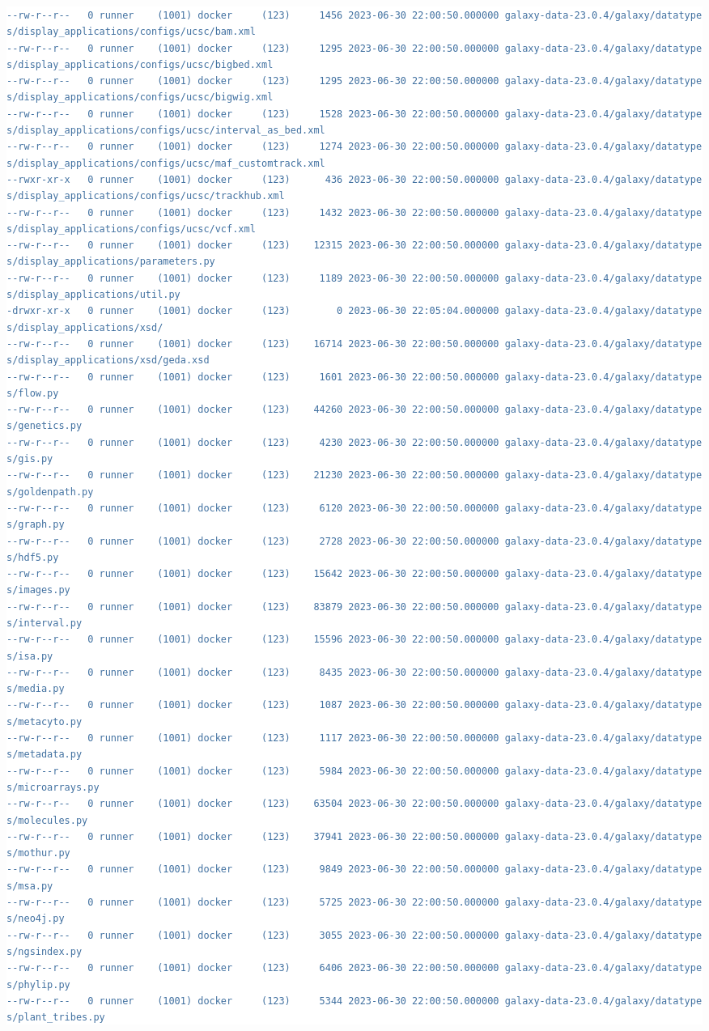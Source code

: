 ```diff
--rw-r--r--   0 runner    (1001) docker     (123)     1456 2023-06-30 22:00:50.000000 galaxy-data-23.0.4/galaxy/datatypes/display_applications/configs/ucsc/bam.xml
--rw-r--r--   0 runner    (1001) docker     (123)     1295 2023-06-30 22:00:50.000000 galaxy-data-23.0.4/galaxy/datatypes/display_applications/configs/ucsc/bigbed.xml
--rw-r--r--   0 runner    (1001) docker     (123)     1295 2023-06-30 22:00:50.000000 galaxy-data-23.0.4/galaxy/datatypes/display_applications/configs/ucsc/bigwig.xml
--rw-r--r--   0 runner    (1001) docker     (123)     1528 2023-06-30 22:00:50.000000 galaxy-data-23.0.4/galaxy/datatypes/display_applications/configs/ucsc/interval_as_bed.xml
--rw-r--r--   0 runner    (1001) docker     (123)     1274 2023-06-30 22:00:50.000000 galaxy-data-23.0.4/galaxy/datatypes/display_applications/configs/ucsc/maf_customtrack.xml
--rwxr-xr-x   0 runner    (1001) docker     (123)      436 2023-06-30 22:00:50.000000 galaxy-data-23.0.4/galaxy/datatypes/display_applications/configs/ucsc/trackhub.xml
--rw-r--r--   0 runner    (1001) docker     (123)     1432 2023-06-30 22:00:50.000000 galaxy-data-23.0.4/galaxy/datatypes/display_applications/configs/ucsc/vcf.xml
--rw-r--r--   0 runner    (1001) docker     (123)    12315 2023-06-30 22:00:50.000000 galaxy-data-23.0.4/galaxy/datatypes/display_applications/parameters.py
--rw-r--r--   0 runner    (1001) docker     (123)     1189 2023-06-30 22:00:50.000000 galaxy-data-23.0.4/galaxy/datatypes/display_applications/util.py
-drwxr-xr-x   0 runner    (1001) docker     (123)        0 2023-06-30 22:05:04.000000 galaxy-data-23.0.4/galaxy/datatypes/display_applications/xsd/
--rw-r--r--   0 runner    (1001) docker     (123)    16714 2023-06-30 22:00:50.000000 galaxy-data-23.0.4/galaxy/datatypes/display_applications/xsd/geda.xsd
--rw-r--r--   0 runner    (1001) docker     (123)     1601 2023-06-30 22:00:50.000000 galaxy-data-23.0.4/galaxy/datatypes/flow.py
--rw-r--r--   0 runner    (1001) docker     (123)    44260 2023-06-30 22:00:50.000000 galaxy-data-23.0.4/galaxy/datatypes/genetics.py
--rw-r--r--   0 runner    (1001) docker     (123)     4230 2023-06-30 22:00:50.000000 galaxy-data-23.0.4/galaxy/datatypes/gis.py
--rw-r--r--   0 runner    (1001) docker     (123)    21230 2023-06-30 22:00:50.000000 galaxy-data-23.0.4/galaxy/datatypes/goldenpath.py
--rw-r--r--   0 runner    (1001) docker     (123)     6120 2023-06-30 22:00:50.000000 galaxy-data-23.0.4/galaxy/datatypes/graph.py
--rw-r--r--   0 runner    (1001) docker     (123)     2728 2023-06-30 22:00:50.000000 galaxy-data-23.0.4/galaxy/datatypes/hdf5.py
--rw-r--r--   0 runner    (1001) docker     (123)    15642 2023-06-30 22:00:50.000000 galaxy-data-23.0.4/galaxy/datatypes/images.py
--rw-r--r--   0 runner    (1001) docker     (123)    83879 2023-06-30 22:00:50.000000 galaxy-data-23.0.4/galaxy/datatypes/interval.py
--rw-r--r--   0 runner    (1001) docker     (123)    15596 2023-06-30 22:00:50.000000 galaxy-data-23.0.4/galaxy/datatypes/isa.py
--rw-r--r--   0 runner    (1001) docker     (123)     8435 2023-06-30 22:00:50.000000 galaxy-data-23.0.4/galaxy/datatypes/media.py
--rw-r--r--   0 runner    (1001) docker     (123)     1087 2023-06-30 22:00:50.000000 galaxy-data-23.0.4/galaxy/datatypes/metacyto.py
--rw-r--r--   0 runner    (1001) docker     (123)     1117 2023-06-30 22:00:50.000000 galaxy-data-23.0.4/galaxy/datatypes/metadata.py
--rw-r--r--   0 runner    (1001) docker     (123)     5984 2023-06-30 22:00:50.000000 galaxy-data-23.0.4/galaxy/datatypes/microarrays.py
--rw-r--r--   0 runner    (1001) docker     (123)    63504 2023-06-30 22:00:50.000000 galaxy-data-23.0.4/galaxy/datatypes/molecules.py
--rw-r--r--   0 runner    (1001) docker     (123)    37941 2023-06-30 22:00:50.000000 galaxy-data-23.0.4/galaxy/datatypes/mothur.py
--rw-r--r--   0 runner    (1001) docker     (123)     9849 2023-06-30 22:00:50.000000 galaxy-data-23.0.4/galaxy/datatypes/msa.py
--rw-r--r--   0 runner    (1001) docker     (123)     5725 2023-06-30 22:00:50.000000 galaxy-data-23.0.4/galaxy/datatypes/neo4j.py
--rw-r--r--   0 runner    (1001) docker     (123)     3055 2023-06-30 22:00:50.000000 galaxy-data-23.0.4/galaxy/datatypes/ngsindex.py
--rw-r--r--   0 runner    (1001) docker     (123)     6406 2023-06-30 22:00:50.000000 galaxy-data-23.0.4/galaxy/datatypes/phylip.py
--rw-r--r--   0 runner    (1001) docker     (123)     5344 2023-06-30 22:00:50.000000 galaxy-data-23.0.4/galaxy/datatypes/plant_tribes.py
```